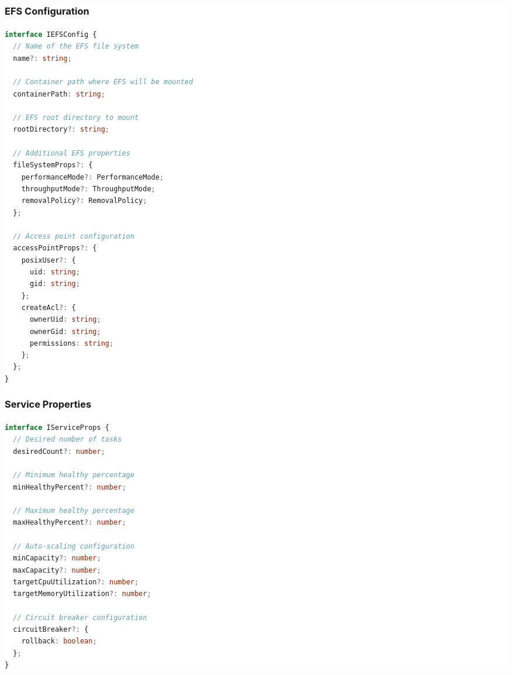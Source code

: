 ### EFS Configuration

```typescript
interface IEFSConfig {
  // Name of the EFS file system
  name?: string;
  
  // Container path where EFS will be mounted
  containerPath: string;
  
  // EFS root directory to mount
  rootDirectory?: string;
  
  // Additional EFS properties
  fileSystemProps?: {
    performanceMode?: PerformanceMode;
    throughputMode?: ThroughputMode;
    removalPolicy?: RemovalPolicy;
  };
  
  // Access point configuration
  accessPointProps?: {
    posixUser?: {
      uid: string;
      gid: string;
    };
    createAcl?: {
      ownerUid: string;
      ownerGid: string;
      permissions: string;
    };
  };
}
```

### Service Properties

```typescript
interface IServiceProps {
  // Desired number of tasks
  desiredCount?: number;
  
  // Minimum healthy percentage
  minHealthyPercent?: number;
  
  // Maximum healthy percentage
  maxHealthyPercent?: number;
  
  // Auto-scaling configuration
  minCapacity?: number;
  maxCapacity?: number;
  targetCpuUtilization?: number;
  targetMemoryUtilization?: number;
  
  // Circuit breaker configuration
  circuitBreaker?: {
    rollback: boolean;
  };
}
```

